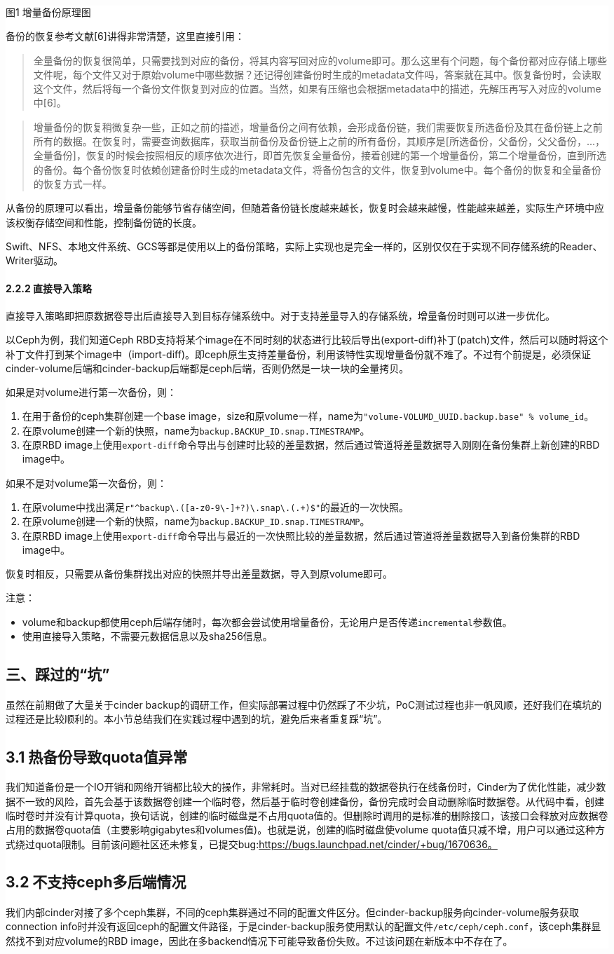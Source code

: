 图1 增量备份原理图

备份的恢复参考文献[6]讲得非常清楚，这里直接引用：

>全量备份的恢复很简单，只需要找到对应的备份，将其内容写回对应的volume即可。那么这里有个问题，每个备份都对应存储上哪些文件呢，每个文件又对于原始volume中哪些数据？还记得创建备份时生成的metadata文件吗，答案就在其中。恢复备份时，会读取这个文件，然后将每一个备份文件恢复到对应的位置。当然，如果有压缩也会根据metadata中的描述，先解压再写入对应的volume中[6]。

>增量备份的恢复稍微复杂一些，正如之前的描述，增量备份之间有依赖，会形成备份链，我们需要恢复所选备份及其在备份链上之前所有的数据。在恢复时，需要查询数据库，获取当前备份及备份链上之前的所有备份，其顺序是[所选备份，父备份，父父备份，...，全量备份]，恢复的时候会按照相反的顺序依次进行，即首先恢复全量备份，接着创建的第一个增量备份，第二个增量备份，直到所选的备份。每个备份恢复时依赖创建备份时生成的metadata文件，将备份包含的文件，恢复到volume中。每个备份的恢复和全量备份的恢复方式一样。

从备份的原理可以看出，增量备份能够节省存储空间，但随着备份链长度越来越长，恢复时会越来越慢，性能越来越差，实际生产环境中应该权衡存储空间和性能，控制备份链的长度。

Swift、NFS、本地文件系统、GCS等都是使用以上的备份策略，实际上实现也是完全一样的，区别仅仅在于实现不同存储系统的Reader、Writer驱动。

#### 2.2.2 直接导入策略

直接导入策略即把原数据卷导出后直接导入到目标存储系统中。对于支持差量导入的存储系统，增量备份时则可以进一步优化。

以Ceph为例，我们知道Ceph RBD支持将某个image在不同时刻的状态进行比较后导出(export-diff)补丁(patch)文件，然后可以随时将这个补丁文件打到某个image中（import-diff)。即ceph原生支持差量备份，利用该特性实现增量备份就不难了。不过有个前提是，必须保证cinder-volume后端和cinder-backup后端都是ceph后端，否则仍然是一块一块的全量拷贝。

如果是对volume进行第一次备份，则：

1. 在用于备份的ceph集群创建一个base image，size和原volume一样，name为`"volume-VOLUMD_UUID.backup.base" % volume_id`。
2. 在原volume创建一个新的快照，name为`backup.BACKUP_ID.snap.TIMESTRAMP`。
3. 在原RBD image上使用`export-diff`命令导出与创建时比较的差量数据，然后通过管道将差量数据导入刚刚在备份集群上新创建的RBD image中。

如果不是对volume第一次备份，则：

1. 在原volume中找出满足`r"^backup\.([a-z0-9\-]+?)\.snap\.(.+)$"`的最近的一次快照。
2. 在原volume创建一个新的快照，name为`backup.BACKUP_ID.snap.TIMESTRAMP`。
3. 在原RBD image上使用`export-diff`命令导出与最近的一次快照比较的差量数据，然后通过管道将差量数据导入到备份集群的RBD image中。

恢复时相反，只需要从备份集群找出对应的快照并导出差量数据，导入到原volume即可。

注意：

* volume和backup都使用ceph后端存储时，每次都会尝试使用增量备份，无论用户是否传递`incremental`参数值。
* 使用直接导入策略，不需要元数据信息以及sha256信息。

## 三、踩过的“坑”

虽然在前期做了大量关于cinder backup的调研工作，但实际部署过程中仍然踩了不少坑，PoC测试过程也非一帆风顺，还好我们在填坑的过程还是比较顺利的。本小节总结我们在实践过程中遇到的坑，避免后来者重复踩“坑”。

## 3.1 热备份导致quota值异常

我们知道备份是一个IO开销和网络开销都比较大的操作，非常耗时。当对已经挂载的数据卷执行在线备份时，Cinder为了优化性能，减少数据不一致的风险，首先会基于该数据卷创建一个临时卷，然后基于临时卷创建备份，备份完成时会自动删除临时数据卷。从代码中看，创建临时卷时并没有计算quota，换句话说，创建的临时磁盘是不占用quota值的。但删除时调用的是标准的删除接口，该接口会释放对应数据卷占用的数据卷quota值（主要影响gigabytes和volumes值)。也就是说，创建的临时磁盘使volume quota值只减不增，用户可以通过这种方式绕过quota限制。目前该问题社区还未修复，已提交bug:https://bugs.launchpad.net/cinder/+bug/1670636。

## 3.2 不支持ceph多后端情况

我们内部cinder对接了多个ceph集群，不同的ceph集群通过不同的配置文件区分。但cinder-backup服务向cinder-volume服务获取connection info时并没有返回ceph的配置文件路径，于是cinder-backup服务使用默认的配置文件`/etc/ceph/ceph.conf`，该ceph集群显然找不到对应volume的RBD image，因此在多backend情况下可能导致备份失败。不过该问题在新版本中不存在了。
